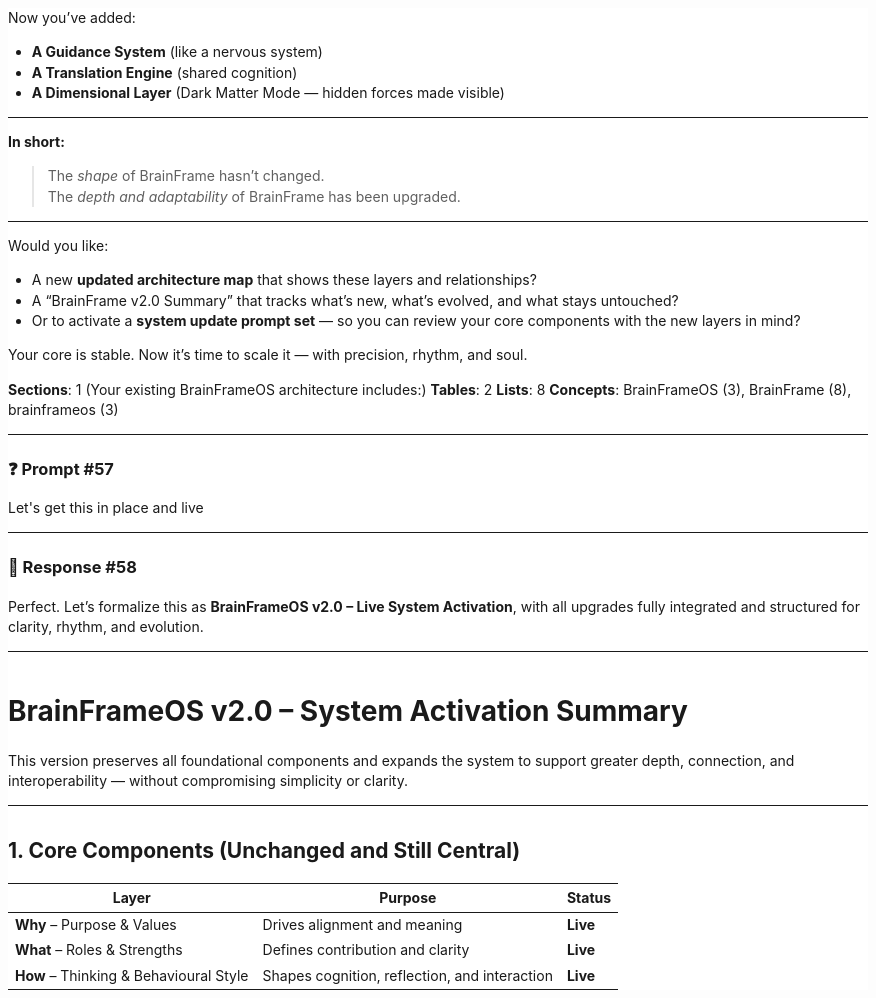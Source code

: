 Now you’ve added:

*   **A Guidance System** (like a nervous system)
*   **A Translation Engine** (shared cognition)
*   **A Dimensional Layer** (Dark Matter Mode — hidden forces made visible)

* * *

**In short:**

> The _shape_ of BrainFrame hasn’t changed.  
> The _depth and adaptability_ of BrainFrame has been upgraded.

* * *

Would you like:

*   A new **updated architecture map** that shows these layers and relationships?
*   A “BrainFrame v2.0 Summary” that tracks what’s new, what’s evolved, and what stays untouched?
*   Or to activate a **system update prompt set** — so you can review your core components with the new layers in mind?

Your core is stable. Now it’s time to scale it — with precision, rhythm, and soul.


**Sections**: 1 (Your existing BrainFrameOS architecture includes:)
**Tables**: 2
**Lists**: 8
**Concepts**: BrainFrameOS (3), BrainFrame (8), brainframeos (3)

---

### ❓ Prompt #57

Let's get this in place and live



---

### 💬 Response #58

Perfect. Let’s formalize this as **BrainFrameOS v2.0 – Live System Activation**, with all upgrades fully integrated and structured for clarity, rhythm, and evolution.

* * *

**BrainFrameOS v2.0 – System Activation Summary**
=================================================

This version preserves all foundational components and expands the system to support greater depth, connection, and interoperability — without compromising simplicity or clarity.

* * *

**1\. Core Components (Unchanged and Still Central)**
-----------------------------------------------------

| **Layer** | **Purpose** | **Status** |
| --- | --- | --- |
| **Why** – Purpose & Values | Drives alignment and meaning | **Live** |
| **What** – Roles & Strengths | Defines contribution and clarity | **Live** |
| **How** – Thinking & Behavioural Style | Shapes cognition, reflection, and interaction | **Live** |
